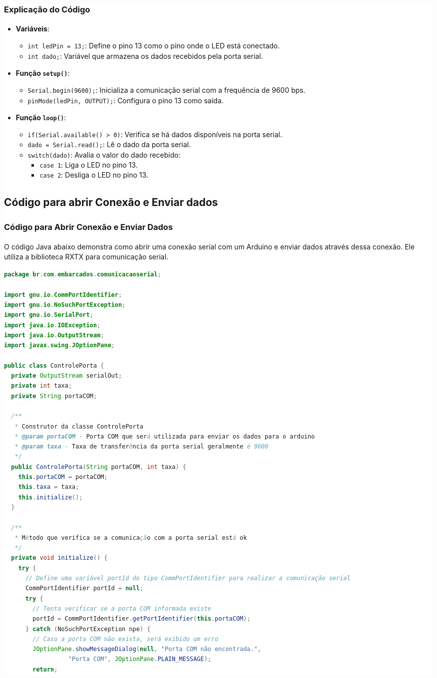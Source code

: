 ### Explicação do Código

- **Variáveis**:
  - `int ledPin = 13;`: Define o pino 13 como o pino onde o LED está conectado.
  - `int dado;`: Variável que armazena os dados recebidos pela porta serial.

- **Função `setup()`**:
  - `Serial.begin(9600);`: Inicializa a comunicação serial com a frequência de 9600 bps.
  - `pinMode(ledPin, OUTPUT);`: Configura o pino 13 como saída.

- **Função `loop()`**:
  - `if(Serial.available() > 0)`: Verifica se há dados disponíveis na porta serial.
  - `dado = Serial.read();`: Lê o dado da porta serial.
  - `switch(dado)`: Avalia o valor do dado recebido:
    - `case 1`: Liga o LED no pino 13.
    - `case 2`: Desliga o LED no pino 13.
      
## Código para abrir Conexão e Enviar dados
### Código para Abrir Conexão e Enviar Dados

O código Java abaixo demonstra como abrir uma conexão serial com um Arduino e enviar dados através dessa conexão. Ele utiliza a biblioteca RXTX para comunicação serial.

```java
package br.com.embarcados.comunicacaoserial;

import gnu.io.CommPortIdentifier;
import gnu.io.NoSuchPortException;
import gnu.io.SerialPort;
import java.io.IOException;
import java.io.OutputStream;
import javax.swing.JOptionPane;

public class ControlePorta {
  private OutputStream serialOut;
  private int taxa;
  private String portaCOM;

  /**
   * Construtor da classe ControlePorta
   * @param portaCOM - Porta COM que será utilizada para enviar os dados para o arduino
   * @param taxa - Taxa de transferência da porta serial geralmente é 9600
   */
  public ControlePorta(String portaCOM, int taxa) {
    this.portaCOM = portaCOM;
    this.taxa = taxa;
    this.initialize();
  }     
 
  /**
   * Método que verifica se a comunicação com a porta serial está ok
   */
  private void initialize() {
    try {
      // Define uma variável portId do tipo CommPortIdentifier para realizar a comunicação serial
      CommPortIdentifier portId = null;
      try {
        // Tenta verificar se a porta COM informada existe
        portId = CommPortIdentifier.getPortIdentifier(this.portaCOM);
      } catch (NoSuchPortException npe) {
        // Caso a porta COM não exista, será exibido um erro 
        JOptionPane.showMessageDialog(null, "Porta COM não encontrada.",
                  "Porta COM", JOptionPane.PLAIN_MESSAGE);
        return;
```